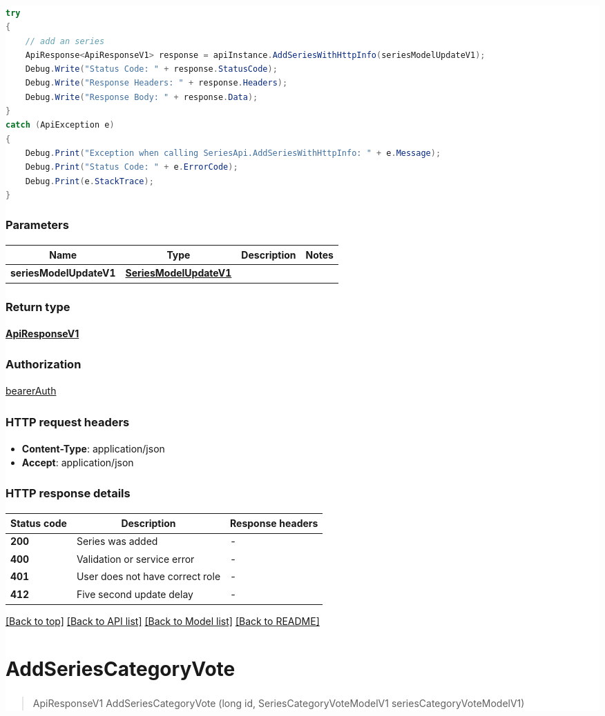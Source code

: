 ```csharp
try
{
    // add an series
    ApiResponse<ApiResponseV1> response = apiInstance.AddSeriesWithHttpInfo(seriesModelUpdateV1);
    Debug.Write("Status Code: " + response.StatusCode);
    Debug.Write("Response Headers: " + response.Headers);
    Debug.Write("Response Body: " + response.Data);
}
catch (ApiException e)
{
    Debug.Print("Exception when calling SeriesApi.AddSeriesWithHttpInfo: " + e.Message);
    Debug.Print("Status Code: " + e.ErrorCode);
    Debug.Print(e.StackTrace);
}
```

### Parameters

| Name | Type | Description | Notes |
|------|------|-------------|-------|
| **seriesModelUpdateV1** | [**SeriesModelUpdateV1**](SeriesModelUpdateV1.md) |  |  |

### Return type

[**ApiResponseV1**](ApiResponseV1.md)

### Authorization

[bearerAuth](../README.md#bearerAuth)

### HTTP request headers

 - **Content-Type**: application/json
 - **Accept**: application/json


### HTTP response details
| Status code | Description | Response headers |
|-------------|-------------|------------------|
| **200** | Series was added |  -  |
| **400** | Validation or service error |  -  |
| **401** | User does not have correct role |  -  |
| **412** | Five second update delay |  -  |

[[Back to top]](#) [[Back to API list]](../README.md#documentation-for-api-endpoints) [[Back to Model list]](../README.md#documentation-for-models) [[Back to README]](../README.md)

<a id="addseriescategoryvote"></a>
# **AddSeriesCategoryVote**
> ApiResponseV1 AddSeriesCategoryVote (long id, SeriesCategoryVoteModelV1 seriesCategoryVoteModelV1)
